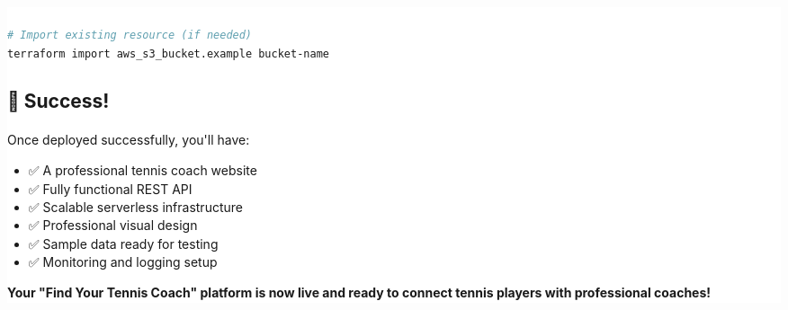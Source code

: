 ```bash

# Import existing resource (if needed)
terraform import aws_s3_bucket.example bucket-name
```

## 🎉 Success!

Once deployed successfully, you'll have:
- ✅ A professional tennis coach website
- ✅ Fully functional REST API
- ✅ Scalable serverless infrastructure
- ✅ Professional visual design
- ✅ Sample data ready for testing
- ✅ Monitoring and logging setup

**Your "Find Your Tennis Coach" platform is now live and ready to connect tennis players with professional coaches!**



